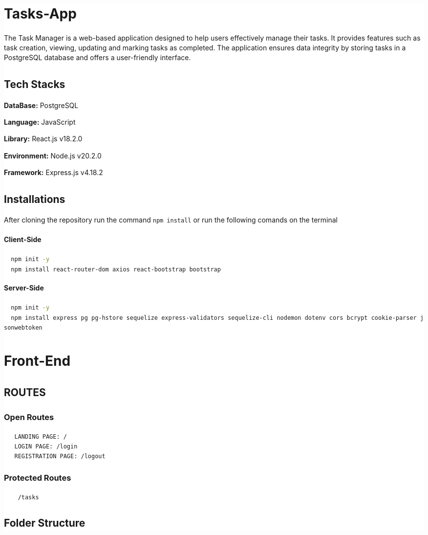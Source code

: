 # Tasks-App
The Task Manager is a web-based application designed to help users effectively manage their tasks. It provides features such as task creation, viewing, updating and marking tasks as completed. The application ensures data integrity by storing tasks in a PostgreSQL database and offers a user-friendly interface.
## Tech Stacks

**DataBase:** PostgreSQL

**Language:** JavaScript

**Library:** React.js v18.2.0

**Environment:** Node.js v20.2.0

**Framework:** Express.js v4.18.2

## Installations

After cloning the repository run the command `npm install` or run the following comands on the terminal

#### Client-Side
```bash
  npm init -y
  npm install react-router-dom axios react-bootstrap bootstrap 
```
#### Server-Side
```bash
  npm init -y
  npm install express pg pg-hstore sequelize express-validators sequelize-cli nodemon dotenv cors bcrypt cookie-parser jsonwebtoken
```
# Front-End

## ROUTES

### Open Routes

```http
   LANDING PAGE: /
   LOGIN PAGE: /login
   REGISTRATION PAGE: /logout
```
### Protected Routes

```http
    /tasks
```
## Folder Structure
